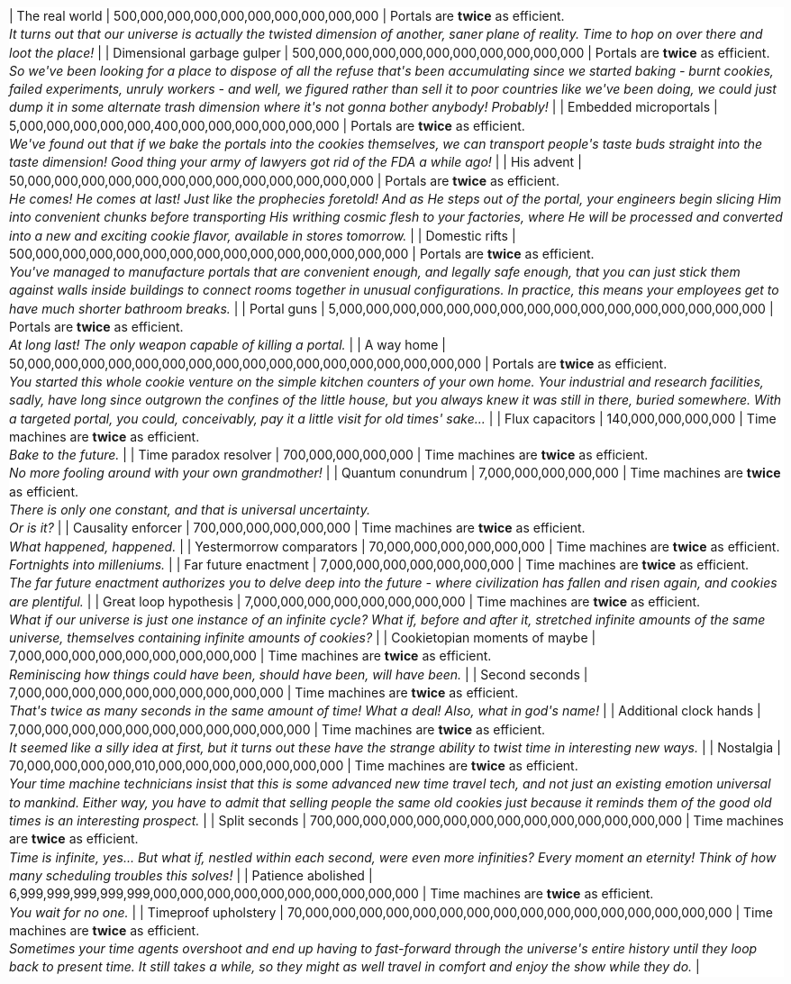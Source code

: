 | The real world | 500,000,000,000,000,000,000,000,000,000 | Portals are <b>twice</b> as efficient.<br><i>It turns out that our universe is actually the twisted dimension of another, saner plane of reality. Time to hop on over there and loot the place!</i> |
| Dimensional garbage gulper | 500,000,000,000,000,000,000,000,000,000,000 | Portals are <b>twice</b> as efficient.<br><i>So we've been looking for a place to dispose of all the refuse that's been accumulating since we started baking - burnt cookies, failed experiments, unruly workers - and well, we figured rather than sell it to poor countries like we've been doing, we could just dump it in some alternate trash dimension where it's not gonna bother anybody! Probably!</i> |
| Embedded microportals | 5,000,000,000,000,000,400,000,000,000,000,000,000 | Portals are <b>twice</b> as efficient.<br><i>We've found out that if we bake the portals into the cookies themselves, we can transport people's taste buds straight into the taste dimension! Good thing your army of lawyers got rid of the FDA a while ago!</i> |
| His advent | 50,000,000,000,000,000,000,000,000,000,000,000,000,000 | Portals are <b>twice</b> as efficient.<br><i>He comes! He comes at last! Just like the prophecies foretold! And as He steps out of the portal, your engineers begin slicing Him into convenient chunks before transporting His writhing cosmic flesh to your factories, where He will be processed and converted into a new and exciting cookie flavor, available in stores tomorrow.</i> |
| Domestic rifts | 500,000,000,000,000,000,000,000,000,000,000,000,000,000,000 | Portals are <b>twice</b> as efficient.<br><i>You've managed to manufacture portals that are convenient enough, and legally safe enough, that you can just stick them against walls inside buildings to connect rooms together in unusual configurations. In practice, this means your employees get to have much shorter bathroom breaks.</i> |
| Portal guns | 5,000,000,000,000,000,000,000,000,000,000,000,000,000,000,000,000 | Portals are <b>twice</b> as efficient.<br><i>At long last! The only weapon capable of killing a portal.</i> |
| A way home | 50,000,000,000,000,000,000,000,000,000,000,000,000,000,000,000,000,000 | Portals are <b>twice</b> as efficient.<br><i>You started this whole cookie venture on the simple kitchen counters of your own home. Your industrial and research facilities, sadly, have long since outgrown the confines of the little house, but you always knew it was still in there, buried somewhere. With a targeted portal, you could, conceivably, pay it a little visit for old times' sake...</i> |
| Flux capacitors | 140,000,000,000,000 | Time machines are <b>twice</b> as efficient.<br><i>Bake to the future.</i> |
| Time paradox resolver | 700,000,000,000,000 | Time machines are <b>twice</b> as efficient.<br><i>No more fooling around with your own grandmother!</i> |
| Quantum conundrum | 7,000,000,000,000,000 | Time machines are <b>twice</b> as efficient.<br><i>There is only one constant, and that is universal uncertainty.<br>Or is it?</i> |
| Causality enforcer | 700,000,000,000,000,000 | Time machines are <b>twice</b> as efficient.<br><i>What happened, happened.</i> |
| Yestermorrow comparators | 70,000,000,000,000,000,000 | Time machines are <b>twice</b> as efficient.<br><i>Fortnights into milleniums.</i> |
| Far future enactment | 7,000,000,000,000,000,000,000 | Time machines are <b>twice</b> as efficient.<br><i>The far future enactment authorizes you to delve deep into the future - where civilization has fallen and risen again, and cookies are plentiful.</i> |
| Great loop hypothesis | 7,000,000,000,000,000,000,000,000 | Time machines are <b>twice</b> as efficient.<br><i>What if our universe is just one instance of an infinite cycle? What if, before and after it, stretched infinite amounts of the same universe, themselves containing infinite amounts of cookies?</i> |
| Cookietopian moments of maybe | 7,000,000,000,000,000,000,000,000,000 | Time machines are <b>twice</b> as efficient.<br><i>Reminiscing how things could have been, should have been, will have been.</i> |
| Second seconds | 7,000,000,000,000,000,000,000,000,000,000 | Time machines are <b>twice</b> as efficient.<br><i>That's twice as many seconds in the same amount of time! What a deal! Also, what in god's name!</i> |
| Additional clock hands | 7,000,000,000,000,000,000,000,000,000,000,000 | Time machines are <b>twice</b> as efficient.<br><i>It seemed like a silly idea at first, but it turns out these have the strange ability to twist time in interesting new ways.</i> |
| Nostalgia | 70,000,000,000,000,010,000,000,000,000,000,000,000 | Time machines are <b>twice</b> as efficient.<br><i>Your time machine technicians insist that this is some advanced new time travel tech, and not just an existing emotion universal to mankind. Either way, you have to admit that selling people the same old cookies just because it reminds them of the good old times is an interesting prospect.</i> |
| Split seconds | 700,000,000,000,000,000,000,000,000,000,000,000,000,000 | Time machines are <b>twice</b> as efficient.<br><i>Time is infinite, yes... But what if, nestled within each second, were even more infinities? Every moment an eternity! Think of how many scheduling troubles this solves!</i> |
| Patience abolished | 6,999,999,999,999,999,000,000,000,000,000,000,000,000,000,000 | Time machines are <b>twice</b> as efficient.<br><i>You wait for no one.</i> |
| Timeproof upholstery | 70,000,000,000,000,000,000,000,000,000,000,000,000,000,000,000,000 | Time machines are <b>twice</b> as efficient.<br><i>Sometimes your time agents overshoot and end up having to fast-forward through the universe's entire history until they loop back to present time. It still takes a while, so they might as well travel in comfort and enjoy the show while they do.</i> |